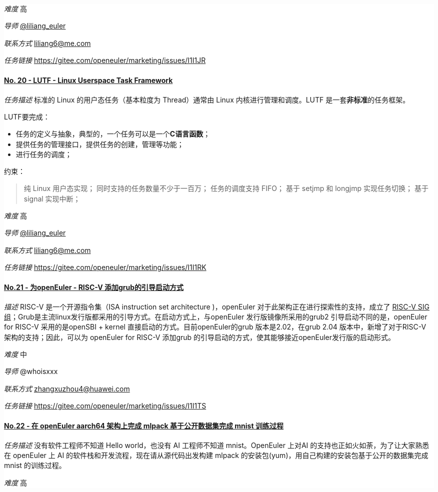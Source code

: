 _难度_ 高

_导师_ [@liliang_euler](https://gitee.com/liliang_euler)

_联系方式_ liliang6@me.com

_任务链接_ https://gitee.com/openeuler/marketing/issues/I1I1JR

#### [No. 20 - LUTF - Linux Userspace Task Framework](https://gitee.com/openeuler/marketing/issues/I1I1RK)

_任务描述_ 标准的 Linux 的用户态任务（基本粒度为 Thread）通常由 Linux 内核进行管理和调度。LUTF 是一套**非标准**的任务框架。

LUTF要完成：

- 任务的定义与抽象，典型的，一个任务可以是一个**C语言函数**；
- 提供任务的管理接口，提供任务的创建，管理等功能；
- 进行任务的调度；

约束：
> 纯 Linux 用户态实现；
> 同时支持的任务数量不少于一百万；
> 任务的调度支持 FIFO；
> 基于 setjmp 和 longjmp 实现任务切换；
> 基于 signal 实现中断；

_难度_ 高

_导师_ [@liliang_euler](https://gitee.com/liliang_euler)

_联系方式_ liliang6@me.com

_任务链接_ https://gitee.com/openeuler/marketing/issues/I1I1RK

#### [No.21 - 为openEuler - RISC-V 添加grub的引导启动方式](https://gitee.com/openeuler/marketing/issues/I1I1TS)

_描述_ RISC-V 是一个开源指令集（ISA instruction set architecture )，openEuler 对于此架构正在进行探索性的支持，成立了 [RISC-V SIG 组](https://gitee.com/openeuler/community/tree/master/sig/sig-RISC-V)；Grub是主流linux发行版都采用的引导方式。在启动方式上，与openEuler 发行版镜像所采用的grub2 引导启动不同的是，openEuler for RISC-V 采用的是openSBI + kernel 直接启动的方式。目前openEuler的grub 版本是2.02，在grub 2.04 版本中，新增了对于RISC-V 架构的支持；因此，可以为 openEuler for RISC-V 添加grub 的引导启动的方式，使其能够接近openEuler发行版的启动形式。

_难度_ 中

_导师_ @whoisxxx

_联系方式_ zhangxuzhou4@huawei.com

_任务链接_ https://gitee.com/openeuler/marketing/issues/I1I1TS

#### [No.22 - 在 openEuler aarch64 架构上完成 mlpack 基于公开数据集完成 mnist 训练过程](https://gitee.com/openeuler/marketing/issues/I1I281)

_任务描述_ 没有软件工程师不知道 Hello world，也没有 AI 工程师不知道 mnist。OpenEuler 上对AI 的支持也正如火如荼，为了让大家熟悉在 openEuler 上 AI 的软件栈和开发流程，现在请从源代码出发构建 mlpack 的安装包(yum)，用自己构建的安装包基于公开的数据集完成 mnist 的训练过程。

_难度_ 高
